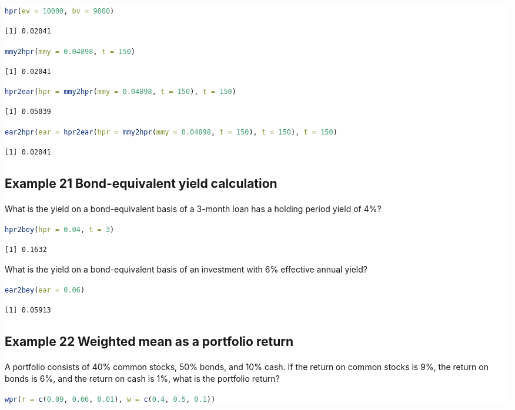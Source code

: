 ```r
hpr(ev = 10000, bv = 9800)
```

```
[1] 0.02041
```

```r
mmy2hpr(mmy = 0.04898, t = 150)
```

```
[1] 0.02041
```

```r
hpr2ear(hpr = mmy2hpr(mmy = 0.04898, t = 150), t = 150)
```

```
[1] 0.05039
```

```r
ear2hpr(ear = hpr2ear(hpr = mmy2hpr(mmy = 0.04898, t = 150), t = 150), t = 150)
```

```
[1] 0.02041
```


Example 21 Bond-equivalent yield calculation
-----------------------------------------------------
What is the yield on a bond-equivalent basis of a 3-month loan has a holding period yield of 4%?       

```r
hpr2bey(hpr = 0.04, t = 3)
```

```
[1] 0.1632
```


What is the yield on a bond-equivalent basis of an investment with 6% effective annual yield?   

```r
ear2bey(ear = 0.06)
```

```
[1] 0.05913
```


Example 22 Weighted mean as a portfolio return
---------------------------------------------------
A portfolio consists of 40% common stocks, 50% bonds, and 10% cash. If the return on common stocks is 9%, the return on bonds is 6%, and the return on cash is 1%, what is the portfolio return?     

```r
wpr(r = c(0.09, 0.06, 0.01), w = c(0.4, 0.5, 0.1))
```
